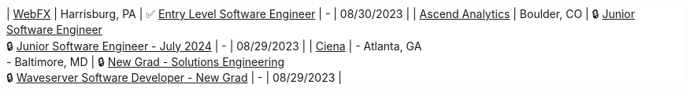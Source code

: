 | [WebFX](https://www.webfx.com/careers/)                                                                                                                                                                                                                         | Harrisburg, PA                                                                                                                                                                     | ✅ [Entry Level Software Engineer](https://jobs.lever.co/webfx/7c15f9e7-6ca5-4188-887e-3b147485c58f)                                                                                                                                                                                                                                                                                                                                                                                                                                                                                                                                                                                                                                                                                                                                                                                                                                                                                                                                                                                                                                                                                  | -                                                                                                                                                               | 08/30/2023                 |
| [Ascend Analytics](https://www.ascendanalytics.com/about-us/careers)                                                                                                                                                                                            | Boulder, CO                                                                                                                                                                        | 🔒 [Junior Software Engineer]() <br> 🔒 [Junior Software Engineer - July 2024]()                                                                                                                                                                                                                                                                                                                                                                                                                                                                                                                                                                                                                                                                                                                                                                                                                                                                                                                                                                                                                                                                                                      | -                                                                                                                                                               | 08/29/2023                 |
| [Ciena](https://ciena.wd5.myworkdayjobs.com/en-US/Careers)                                                                                                                                                                                                      | - Atlanta, GA <br> - Baltimore, MD                                                                                                                                                 | 🔒 [New Grad - Solutions Engineering]() <br> 🔒 [Waveserver Software Developer - New Grad]()                                                                                                                                                                                                                                                                                                                                                                                                                                                                                                                                                                                                                                                                                                                                                                                                                                                                                                                                                                                                                                                                                          | -                                                                                                                                                               | 08/29/2023                 |